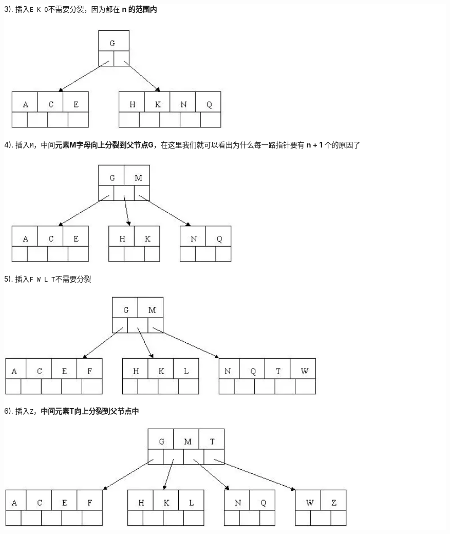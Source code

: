 3). 插入`E K Q`不需要分裂，因为都在 **n 的范围内**

![](2021-11-26-MySQL中的索引.assets/image-20211126130818798.png) 

4). 插入`M`，中间**元素M字母向上分裂到父节点G**，在这里我们就可以看出为什么每一路指针要有 **n + 1** 个的原因了

![](2021-11-26-MySQL中的索引.assets/image-20211126130825296.png) 

5). 插入`F W L T`不需要分裂

![](2021-11-26-MySQL中的索引.assets/image-20211126130840026.png) 

6). 插入`Z`，**中间元素T向上分裂到父节点中** 

![](2021-11-26-MySQL中的索引.assets/image-20211126130848392.png) 
